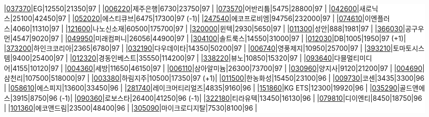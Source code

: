 |[037370](https://finance.daum.net/quotes/A037370)|EG|12550|21350|97 |
|[006220](https://finance.daum.net/quotes/A006220)|제주은행|6730|23750|97 |
|[073570](https://finance.daum.net/quotes/A073570)|어반리튬|5475|28800|97 |
|[042600](https://finance.daum.net/quotes/A042600)|새로닉스|25100|42450|97 |
|[052020](https://finance.daum.net/quotes/A052020)|에스티큐브|6475|17300|97 (-1)|
|[247540](https://finance.daum.net/quotes/A247540)|에코프로비엠|94756|232000|97 |
|[074610](https://finance.daum.net/quotes/A074610)|이엔플러스|4060|11310|97 |
|[121600](https://finance.daum.net/quotes/A121600)|나노신소재|60500|175700|97 |
|[320000](https://finance.daum.net/quotes/A320000)|윈텍|2930|5650|97 |
|[011300](https://finance.daum.net/quotes/A011300)|성안|888|1981|97 |
|[366030](https://finance.daum.net/quotes/A366030)|공구우먼|4547|9020|97 |
|[049950](https://finance.daum.net/quotes/A049950)|미래컴퍼니|26056|44900|97 |
|[304100](https://finance.daum.net/quotes/A304100)|솔트룩스|14550|31000|97 |
|[012030](https://finance.daum.net/quotes/A012030)|DB|1005|1950|97 (+1)|
|[373200](https://finance.daum.net/quotes/A373200)|하인크코리아|2365|6780|97 |
|[032190](https://finance.daum.net/quotes/A032190)|다우데이타|14350|50200|97 |
|[006740](https://finance.daum.net/quotes/A006740)|영풍제지|10950|25700|97 |
|[393210](https://finance.daum.net/quotes/A393210)|토마토시스템|9400|25400|97 |
|[012320](https://finance.daum.net/quotes/A012320)|경동인베스트|35550|114200|97 |
|[338220](https://finance.daum.net/quotes/A338220)|뷰노|10850|15320|97 |
|[093640](https://finance.daum.net/quotes/A093640)|다믈멀티미디어|4155|10120|97 |
|[004360](https://finance.daum.net/quotes/A004360)|세방|11650|46150|97 |
|[006110](https://finance.daum.net/quotes/A006110)|삼아알미늄|26300|73700|97 |
|[030960](https://finance.daum.net/quotes/A030960)|양지사|9120|21200|97 |
|[004690](https://finance.daum.net/quotes/A004690)|삼천리|107500|518000|97 |
|[003380](https://finance.daum.net/quotes/A003380)|하림지주|10500|17350|97 (+1)|
|[011500](https://finance.daum.net/quotes/A011500)|한농화성|15450|23100|96 |
|[009730](https://finance.daum.net/quotes/A009730)|코센|3435|3300|96 |
|[058610](https://finance.daum.net/quotes/A058610)|에스피지|13600|33450|96 |
|[281740](https://finance.daum.net/quotes/A281740)|레이크머티리얼즈|4835|9160|96 |
|[151860](https://finance.daum.net/quotes/A151860)|KG ETS|12300|19920|96 |
|[035290](https://finance.daum.net/quotes/A035290)|골드앤에스|3915|8750|96 (-1)|
|[090360](https://finance.daum.net/quotes/A090360)|로보스타|26400|41250|96 (-1)|
|[322180](https://finance.daum.net/quotes/A322180)|티라유텍|13450|16130|96 |
|[079810](https://finance.daum.net/quotes/A079810)|디이엔티|8450|18750|96 |
|[101360](https://finance.daum.net/quotes/A101360)|에코앤드림|23500|48400|96 |
|[305090](https://finance.daum.net/quotes/A305090)|마이크로디지탈|7530|8100|96 |